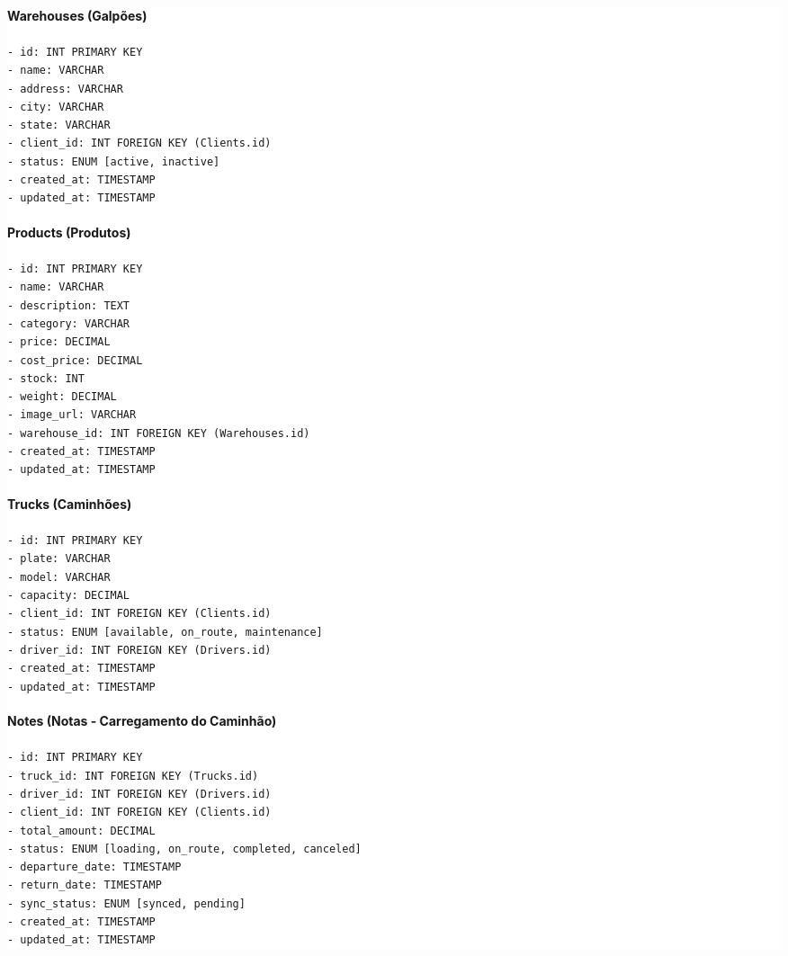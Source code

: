 #### Warehouses (Galpões)
```
- id: INT PRIMARY KEY
- name: VARCHAR
- address: VARCHAR
- city: VARCHAR
- state: VARCHAR
- client_id: INT FOREIGN KEY (Clients.id)
- status: ENUM [active, inactive]
- created_at: TIMESTAMP
- updated_at: TIMESTAMP
```

#### Products (Produtos)
```
- id: INT PRIMARY KEY
- name: VARCHAR
- description: TEXT
- category: VARCHAR
- price: DECIMAL
- cost_price: DECIMAL
- stock: INT
- weight: DECIMAL
- image_url: VARCHAR
- warehouse_id: INT FOREIGN KEY (Warehouses.id)
- created_at: TIMESTAMP
- updated_at: TIMESTAMP
```

#### Trucks (Caminhões)
```
- id: INT PRIMARY KEY
- plate: VARCHAR
- model: VARCHAR
- capacity: DECIMAL
- client_id: INT FOREIGN KEY (Clients.id)
- status: ENUM [available, on_route, maintenance]
- driver_id: INT FOREIGN KEY (Drivers.id)
- created_at: TIMESTAMP
- updated_at: TIMESTAMP
```

#### Notes (Notas - Carregamento do Caminhão)
```
- id: INT PRIMARY KEY
- truck_id: INT FOREIGN KEY (Trucks.id)
- driver_id: INT FOREIGN KEY (Drivers.id)
- client_id: INT FOREIGN KEY (Clients.id)
- total_amount: DECIMAL
- status: ENUM [loading, on_route, completed, canceled]
- departure_date: TIMESTAMP
- return_date: TIMESTAMP
- sync_status: ENUM [synced, pending]
- created_at: TIMESTAMP
- updated_at: TIMESTAMP
```
